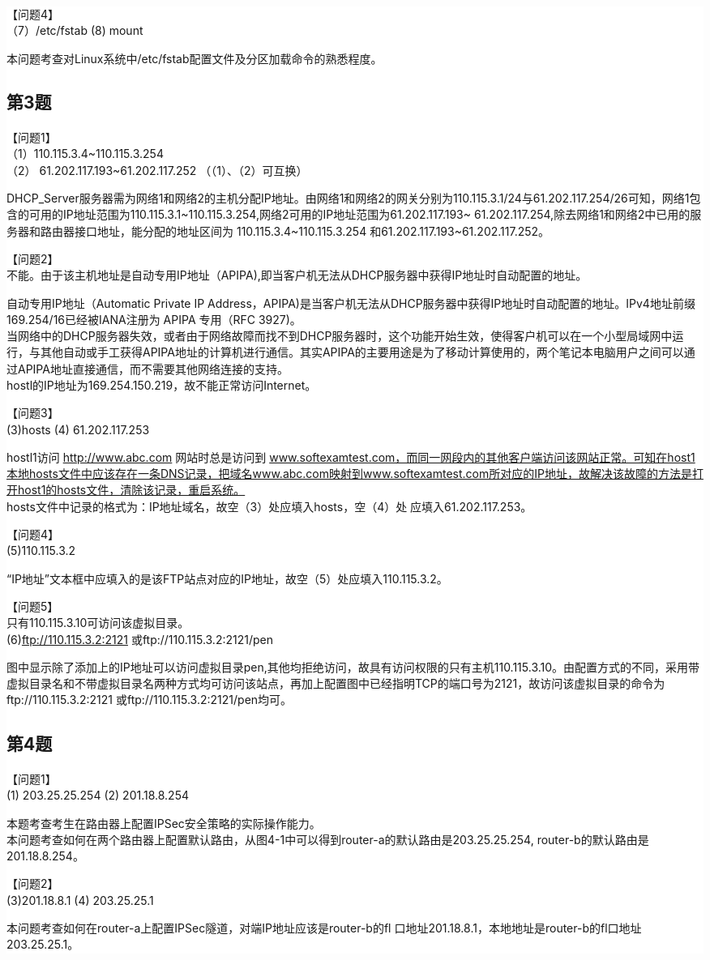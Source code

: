 【问题4】  
（7）/etc/fstab (8) mount  
  
本问题考查对Linux系统中/etc/fstab配置文件及分区加载命令的熟悉程度。  


## 第3题 ##

【问题1】  
（1）110.115.3.4~110.115.3.254  
（2） 61.202.117.193~61.202.117.252 （（1）、（2）可互换）  
  
DHCP\_Server服务器需为网络1和网络2的主机分配IP地址。由网络1和网络2的网关分别为110.115.3.1/24与61.202.117.254/26可知，网络1包含的可用的IP地址范围为110.115.3.1~110.115.3.254,网络2可用的IP地址范围为61.202.117.193~ 61.202.117.254,除去网络1和网络2中已用的服务器和路由器接口地址，能分配的地址区间为 110.115.3.4~110.115.3.254 和61.202.117.193~61.202.117.252。  
  
【问题2】  
不能。由于该主机地址是自动专用IP地址（APIPA),即当客户机无法从DHCP服务器中获得IP地址时自动配置的地址。  
  
自动专用IP地址（Automatic Private IP Address，APIPA)是当客户机无法从DHCP服务器中获得IP地址时自动配置的地址。IPv4地址前缀169.254/16已经被IANA注册为 APIPA 专用（RFC 3927)。  
当网络中的DHCP服务器失效，或者由于网络故障而找不到DHCP服务器时，这个功能开始生效，使得客户机可以在一个小型局域网中运行，与其他自动或手工获得APIPA地址的计算机进行通信。其实APIPA的主要用途是为了移动计算使用的，两个笔记本电脑用户之间可以通过APIPA地址直接通信，而不需要其他网络连接的支持。  
hostl的IP地址为169.254.150.219，故不能正常访问Internet。  
  
【问题3】  
(3)hosts (4) 61.202.117.253  
  
hostl1访问 http://www.abc.com 网站时总是访问到 www.softexamtest.com，而同一网段内的其他客户端访问该网站正常。可知在host1本地hosts文件中应该存在一条DNS记录，把域名www.abc.com映射到www.softexamtest.com所对应的IP地址，故解决该故障的方法是打开host1的hosts文件，清除该记录，重启系统。  
hosts文件中记录的格式为：IP地址域名，故空（3）处应填入hosts，空（4）处 应填入61.202.117.253。  
  
【问题4】  
(5)110.115.3.2  
  
“IP地址”文本框中应填入的是该FTP站点对应的IP地址，故空（5）处应填入110.115.3.2。  
  
【问题5】  
只有110.115.3.10可访问该虚拟目录。  
(6)ftp://110.115.3.2:2121 或ftp://110.115.3.2:2121/pen  
  
图中显示除了添加上的IP地址可以访问虚拟目录pen,其他均拒绝访问，故具有访问权限的只有主机110.115.3.10。由配置方式的不同，采用带虚拟目录名和不带虚拟目录名两种方式均可访问该站点，再加上配置图中已经指明TCP的端口号为2121，故访问该虚拟目录的命令为ftp://110.115.3.2:2121 或ftp://110.115.3.2:2121/pen均可。  


## 第4题 ##

【问题1】  
(1) 203.25.25.254 (2) 201.18.8.254  
  
本题考查考生在路由器上配置IPSec安全策略的实际操作能力。  
本问题考查如何在两个路由器上配置默认路由，从图4-1中可以得到router-a的默认路由是203.25.25.254, router-b的默认路由是201.18.8.254。  
  
【问题2】  
(3)201.18.8.1 (4) 203.25.25.1  
  
本问题考查如何在router-a上配置IPSec隧道，对端IP地址应该是router-b的fl 口地址201.18.8.1，本地地址是router-b的fl口地址203.25.25.1。  
  